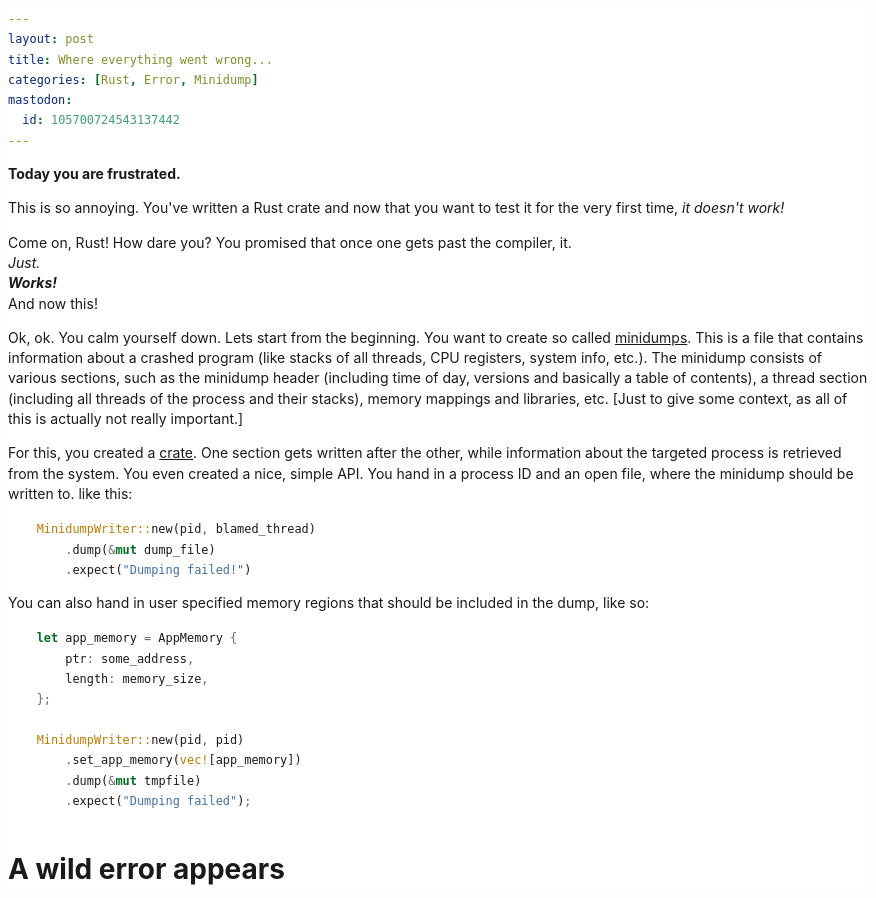 ```yaml
---
layout: post
title: Where everything went wrong...
categories: [Rust, Error, Minidump]
mastodon:
  id: 105700724543137442
---
```


**Today you are frustrated.**

This is so annoying. You've written a Rust crate and now that you want to test it for the very first time, _it doesn't work!_

Come on, Rust! How dare you? You promised that once one gets past the compiler, it.  
_Just.  
**Works!**_  
And now this!

Ok, ok. You calm yourself down. Lets start from the beginning. You want to create so called [minidumps](https://docs.sentry.io/platforms/native/guides/minidumps/). This is a file that contains information about a crashed program (like stacks of all threads, CPU registers, system info, etc.).
The minidump consists of various sections, such as the minidump header (including time of day, versions and basically a table of contents), a thread section (including all threads of the process and their stacks), memory mappings and libraries, etc. [Just to give some context, as all of this is actually not really important.]

For this, you created a [crate](https://github.com/msirringhaus/minidump_writer_linux). One section gets written after the other, while information about the targeted process is retrieved from the system. You even created a nice, simple API. You hand in a process ID and an open file, where the minidump should be written to. like this:

```rust
    MinidumpWriter::new(pid, blamed_thread)
        .dump(&mut dump_file)
        .expect("Dumping failed!")
```

You can also hand in user specified memory regions that should be included in the dump, like so:

```rust
    let app_memory = AppMemory {
        ptr: some_address,
        length: memory_size,
    };

    MinidumpWriter::new(pid, pid)
        .set_app_memory(vec![app_memory])
        .dump(&mut tmpfile)
        .expect("Dumping failed");
```

# A wild error appears
